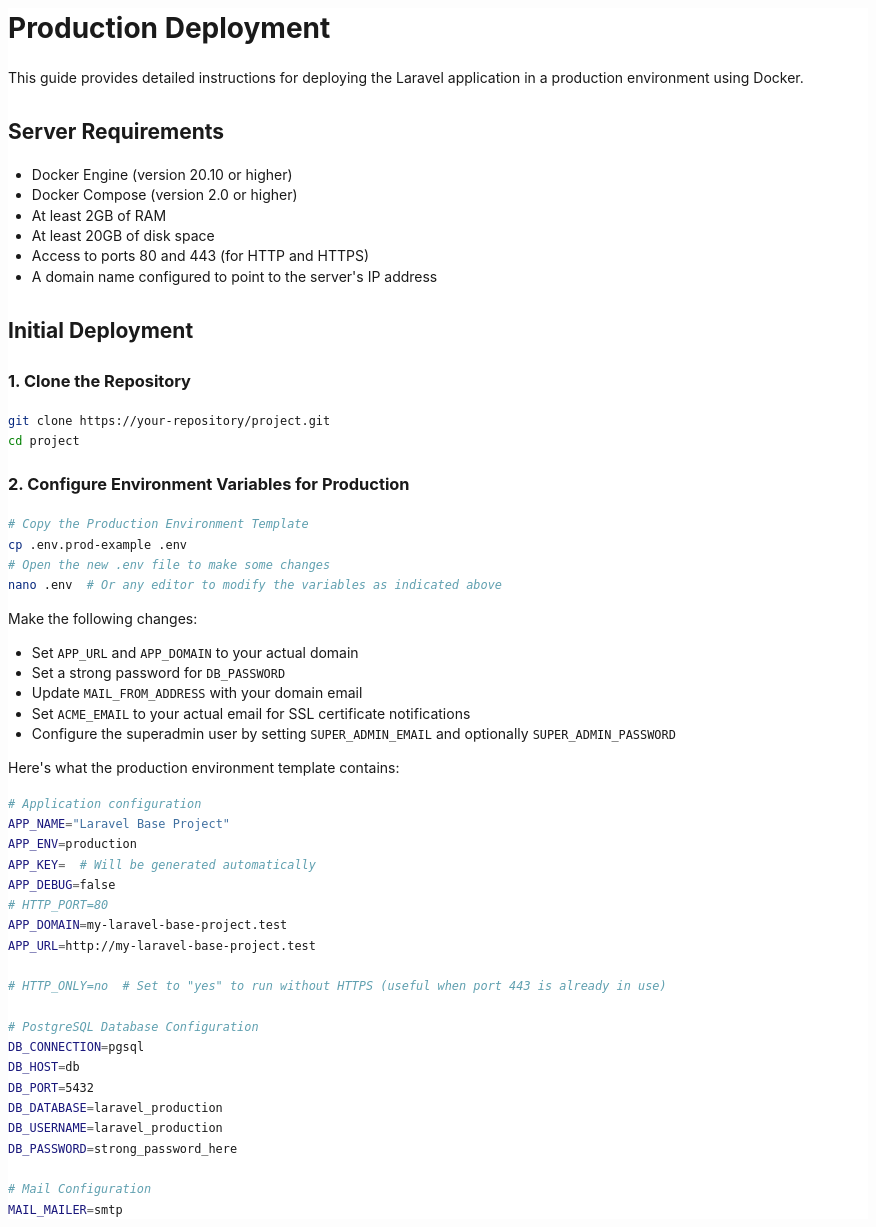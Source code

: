 # Production Deployment

This guide provides detailed instructions for deploying the Laravel application in a production environment using Docker.

## Server Requirements

- Docker Engine (version 20.10 or higher)
- Docker Compose (version 2.0 or higher)
- At least 2GB of RAM
- At least 20GB of disk space
- Access to ports 80 and 443 (for HTTP and HTTPS)
- A domain name configured to point to the server's IP address

## Initial Deployment

### 1. Clone the Repository

```bash
git clone https://your-repository/project.git
cd project
```

### 2. Configure Environment Variables for Production

```bash
# Copy the Production Environment Template
cp .env.prod-example .env
# Open the new .env file to make some changes
nano .env  # Or any editor to modify the variables as indicated above
```

Make the following changes:

- Set `APP_URL` and `APP_DOMAIN` to your actual domain
- Set a strong password for `DB_PASSWORD`
- Update `MAIL_FROM_ADDRESS` with your domain email
- Set `ACME_EMAIL` to your actual email for SSL certificate notifications
- Configure the superadmin user by setting `SUPER_ADMIN_EMAIL` and optionally `SUPER_ADMIN_PASSWORD`

Here's what the production environment template contains:

```bash
# Application configuration
APP_NAME="Laravel Base Project"
APP_ENV=production
APP_KEY=  # Will be generated automatically
APP_DEBUG=false
# HTTP_PORT=80
APP_DOMAIN=my-laravel-base-project.test
APP_URL=http://my-laravel-base-project.test

# HTTP_ONLY=no  # Set to "yes" to run without HTTPS (useful when port 443 is already in use)

# PostgreSQL Database Configuration
DB_CONNECTION=pgsql
DB_HOST=db
DB_PORT=5432
DB_DATABASE=laravel_production
DB_USERNAME=laravel_production
DB_PASSWORD=strong_password_here

# Mail Configuration
MAIL_MAILER=smtp
```